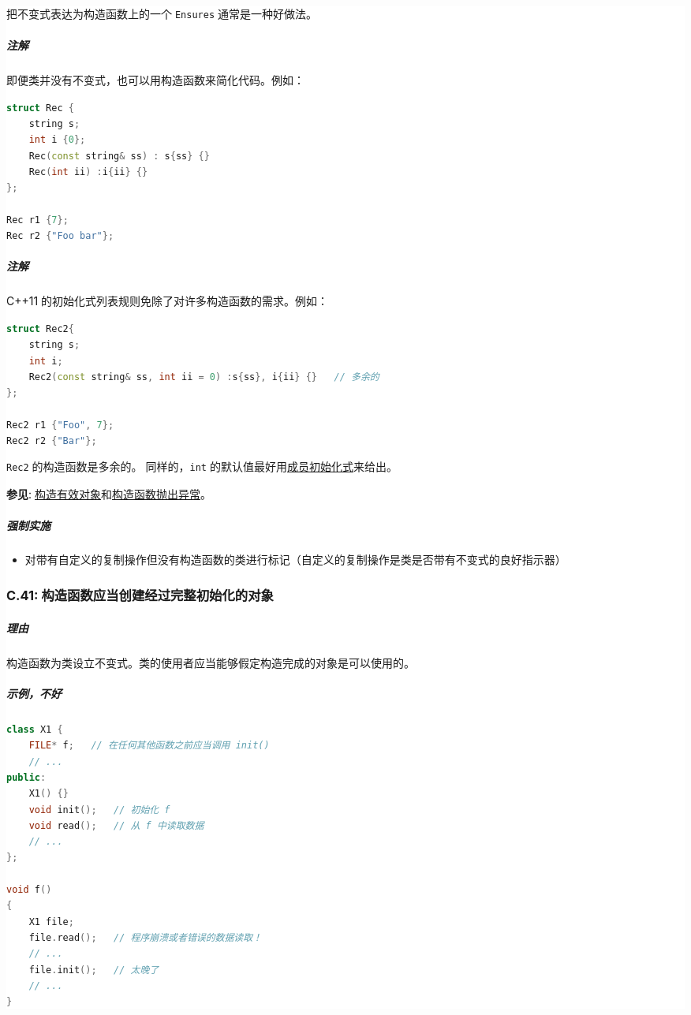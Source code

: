 把不变式表达为构造函数上的一个 `Ensures` 通常是一种好做法。

##### 注解

即便类并没有不变式，也可以用构造函数来简化代码。例如：

```cpp
struct Rec {
    string s;
    int i {0};
    Rec(const string& ss) : s{ss} {}
    Rec(int ii) :i{ii} {}
};

Rec r1 {7};
Rec r2 {"Foo bar"};
```

##### 注解

C++11 的初始化式列表规则免除了对许多构造函数的需求。例如：

```cpp
struct Rec2{
    string s;
    int i;
    Rec2(const string& ss, int ii = 0) :s{ss}, i{ii} {}   // 多余的
};

Rec2 r1 {"Foo", 7};
Rec2 r2 {"Bar"};
```

`Rec2` 的构造函数是多余的。
同样的，`int` 的默认值最好用[成员初始化式](S-class.md#Rc-in-class-initializer)来给出。

**参见**: [构造有效对象](S-class.md#Rc-complete)和[构造函数抛出异常](S-class.md#Rc-throw)。

##### 强制实施

* 对带有自定义的复制操作但没有构造函数的类进行标记（自定义的复制操作是类是否带有不变式的良好指示器）

### <a name="Rc-complete"></a>C.41: 构造函数应当创建经过完整初始化的对象

##### 理由

构造函数为类设立不变式。类的使用者应当能够假定构造完成的对象是可以使用的。

##### 示例，不好

```cpp
class X1 {
    FILE* f;   // 在任何其他函数之前应当调用 init()
    // ...
public:
    X1() {}
    void init();   // 初始化 f
    void read();   // 从 f 中读取数据
    // ...
};

void f()
{
    X1 file;
    file.read();   // 程序崩溃或者错误的数据读取！
    // ...
    file.init();   // 太晚了
    // ...
}
```